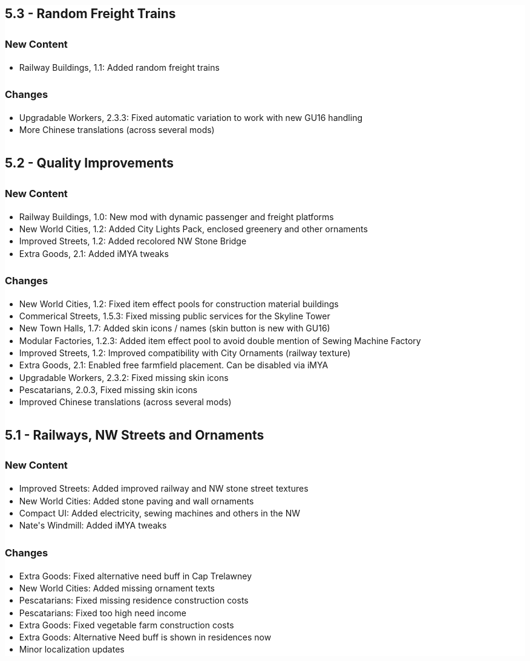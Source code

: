## 5.3 - Random Freight Trains

### New Content

- Railway Buildings, 1.1: Added random freight trains

### Changes

- Upgradable Workers, 2.3.3: Fixed automatic variation to work with new GU16 handling
- More Chinese translations (across several mods)

## 5.2 - Quality Improvements

### New Content

- Railway Buildings, 1.0: New mod with dynamic passenger and freight platforms
- New World Cities, 1.2: Added City Lights Pack, enclosed greenery and other ornaments
- Improved Streets, 1.2: Added recolored NW Stone Bridge
- Extra Goods, 2.1: Added iMYA tweaks

### Changes

- New World Cities, 1.2: Fixed item effect pools for construction material buildings
- Commerical Streets, 1.5.3: Fixed missing public services for the Skyline Tower
- New Town Halls, 1.7: Added skin icons / names (skin button is new with GU16)
- Modular Factories, 1.2.3: Added item effect pool to avoid double mention of Sewing Machine Factory
- Improved Streets, 1.2: Improved compatibility with City Ornaments (railway texture)
- Extra Goods, 2.1: Enabled free farmfield placement. Can be disabled via iMYA
- Upgradable Workers, 2.3.2: Fixed missing skin icons
- Pescatarians, 2.0.3, Fixed missing skin icons
- Improved Chinese translations (across several mods)

## 5.1 - Railways, NW Streets and Ornaments

### New Content

- Improved Streets: Added improved railway and NW stone street textures
- New World Cities: Added stone paving and wall ornaments
- Compact UI: Added electricity, sewing machines and others in the NW
- Nate's Windmill: Added iMYA tweaks

### Changes

- Extra Goods: Fixed alternative need buff in Cap Trelawney
- New World Cities: Added missing ornament texts
- Pescatarians: Fixed missing residence construction costs
- Pescatarians: Fixed too high need income
- Extra Goods: Fixed vegetable farm construction costs
- Extra Goods: Alternative Need buff is shown in residences now
- Minor localization updates
